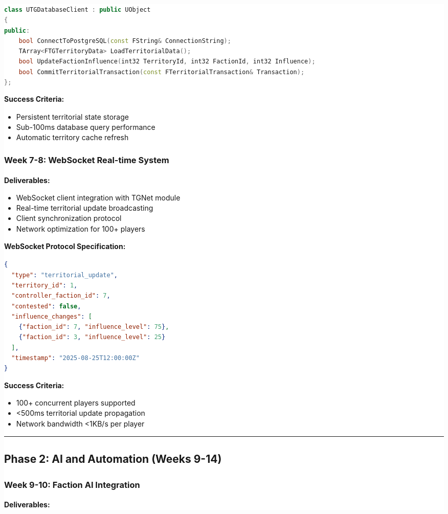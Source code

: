 ```cpp
class UTGDatabaseClient : public UObject
{
public:
    bool ConnectToPostgreSQL(const FString& ConnectionString);
    TArray<FTGTerritoryData> LoadTerritorialData();
    bool UpdateFactionInfluence(int32 TerritoryId, int32 FactionId, int32 Influence);
    bool CommitTerritorialTransaction(const FTerritorialTransaction& Transaction);
};
```

**Success Criteria:**

- Persistent territorial state storage
- Sub-100ms database query performance
- Automatic territory cache refresh

### Week 7-8: WebSocket Real-time System

**Deliverables:**

- WebSocket client integration with TGNet module
- Real-time territorial update broadcasting
- Client synchronization protocol
- Network optimization for 100+ players

**WebSocket Protocol Specification:**

```json
{
  "type": "territorial_update",
  "territory_id": 1,
  "controller_faction_id": 7,
  "contested": false,
  "influence_changes": [
    {"faction_id": 7, "influence_level": 75},
    {"faction_id": 3, "influence_level": 25}
  ],
  "timestamp": "2025-08-25T12:00:00Z"
}
```

**Success Criteria:**

- 100+ concurrent players supported
- <500ms territorial update propagation
- Network bandwidth <1KB/s per player

---

## Phase 2: AI and Automation (Weeks 9-14)

### Week 9-10: Faction AI Integration

**Deliverables:**
